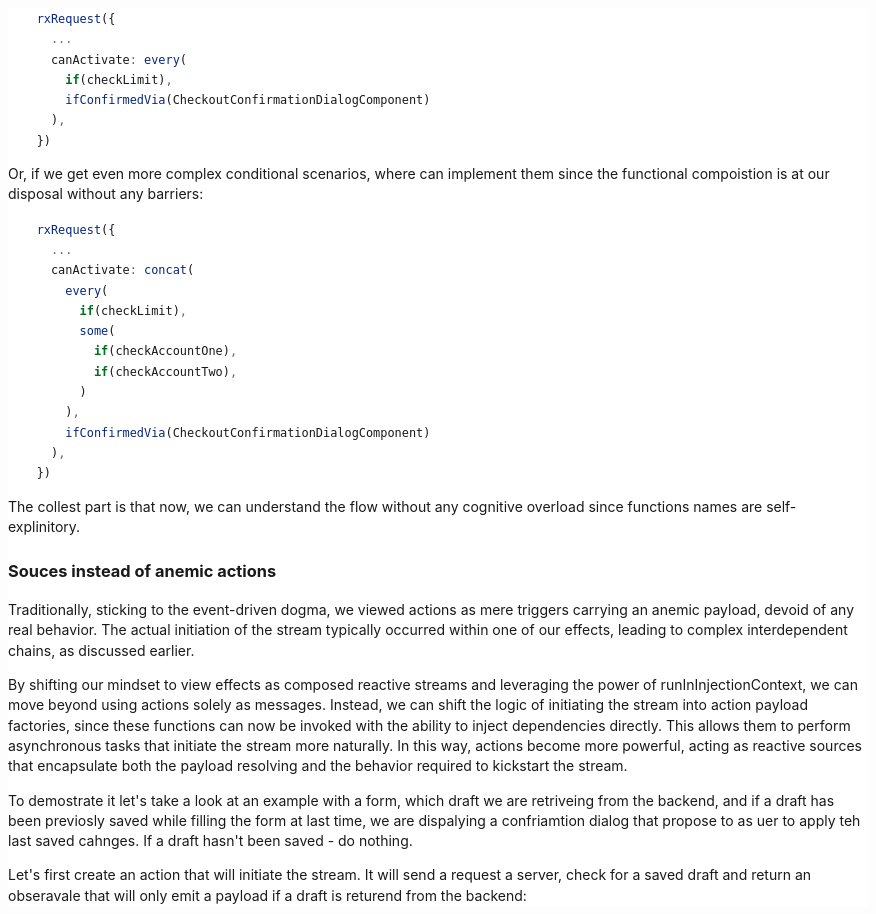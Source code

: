 ```ts
    rxRequest({
      ...
      canActivate: every(
        if(checkLimit),
        ifConfirmedVia(CheckoutConfirmationDialogComponent)
      ),
    })
```

Or, if we get even more complex conditional scenarios, where can implement them since the functional compoistion is at our disposal without any barriers:

```ts
    rxRequest({
      ...
      canActivate: concat(
        every(
          if(checkLimit),
          some(
            if(checkAccountOne),
            if(checkAccountTwo),
          )
        ),
        ifConfirmedVia(CheckoutConfirmationDialogComponent)
      ),
    })

```

The collest part is that now, we can understand the flow without any cognitive overload since functions names are self-explinitory.

### Souces instead of anemic actions

Traditionally, sticking to the event-driven dogma, we viewed actions as mere triggers carrying an anemic payload, devoid of any real behavior. The actual initiation of the stream typically occurred within one of our effects, leading to complex interdependent chains, as discussed earlier.

By shifting our mindset to view effects as composed reactive streams and leveraging the power of runInInjectionContext, we can move beyond using actions solely as messages. Instead, we can shift the logic of initiating the stream into action payload factories, since these functions can now be invoked with the ability to inject dependencies directly. This allows them to perform asynchronous tasks that initiate the stream more naturally. In this way, actions become more powerful, acting as reactive sources that encapsulate both the payload resolving and the behavior required to kickstart the stream.

To demostrate it let's take a look at an example with a form, which draft we are retriveing from the backend, and if a draft has been previosly saved while filling the form at last time, we are dispalying a confriamtion dialog that propose to as uer to apply teh last saved cahnges. If a draft hasn't been saved - do nothing.

Let's first create an action that will initiate the stream. It will send a request a server, check for a saved draft and return an obseravale that will only emit a payload if a draft is returend from the backend:
